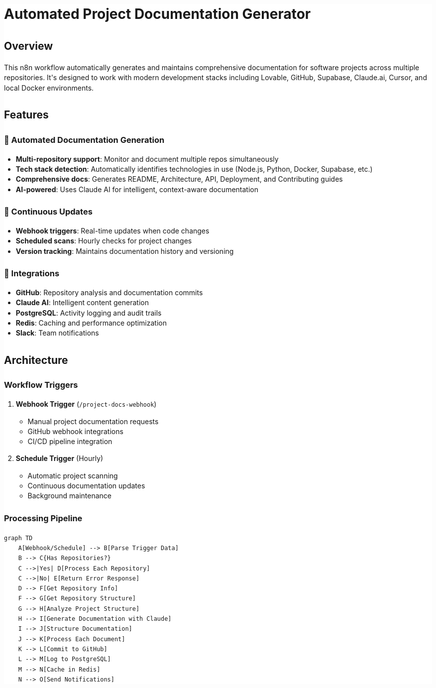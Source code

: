 # Automated Project Documentation Generator

## Overview

This n8n workflow automatically generates and maintains comprehensive documentation for software projects across multiple repositories. It's designed to work with modern development stacks including Lovable, GitHub, Supabase, Claude.ai, Cursor, and local Docker environments.

## Features

### 🚀 Automated Documentation Generation
- **Multi-repository support**: Monitor and document multiple repos simultaneously
- **Tech stack detection**: Automatically identifies technologies in use (Node.js, Python, Docker, Supabase, etc.)
- **Comprehensive docs**: Generates README, Architecture, API, Deployment, and Contributing guides
- **AI-powered**: Uses Claude AI for intelligent, context-aware documentation

### 🔄 Continuous Updates
- **Webhook triggers**: Real-time updates when code changes
- **Scheduled scans**: Hourly checks for project changes
- **Version tracking**: Maintains documentation history and versioning

### 🔗 Integrations
- **GitHub**: Repository analysis and documentation commits
- **Claude AI**: Intelligent content generation
- **PostgreSQL**: Activity logging and audit trails
- **Redis**: Caching and performance optimization
- **Slack**: Team notifications

## Architecture

### Workflow Triggers
1. **Webhook Trigger** (`/project-docs-webhook`)
   - Manual project documentation requests
   - GitHub webhook integrations
   - CI/CD pipeline integration

2. **Schedule Trigger** (Hourly)
   - Automatic project scanning
   - Continuous documentation updates
   - Background maintenance

### Processing Pipeline

```mermaid
graph TD
    A[Webhook/Schedule] --> B[Parse Trigger Data]
    B --> C{Has Repositories?}
    C -->|Yes| D[Process Each Repository]
    C -->|No| E[Return Error Response]
    D --> F[Get Repository Info]
    F --> G[Get Repository Structure]
    G --> H[Analyze Project Structure]
    H --> I[Generate Documentation with Claude]
    I --> J[Structure Documentation]
    J --> K[Process Each Document]
    K --> L[Commit to GitHub]
    L --> M[Log to PostgreSQL]
    M --> N[Cache in Redis]
    N --> O[Send Notifications]
```
